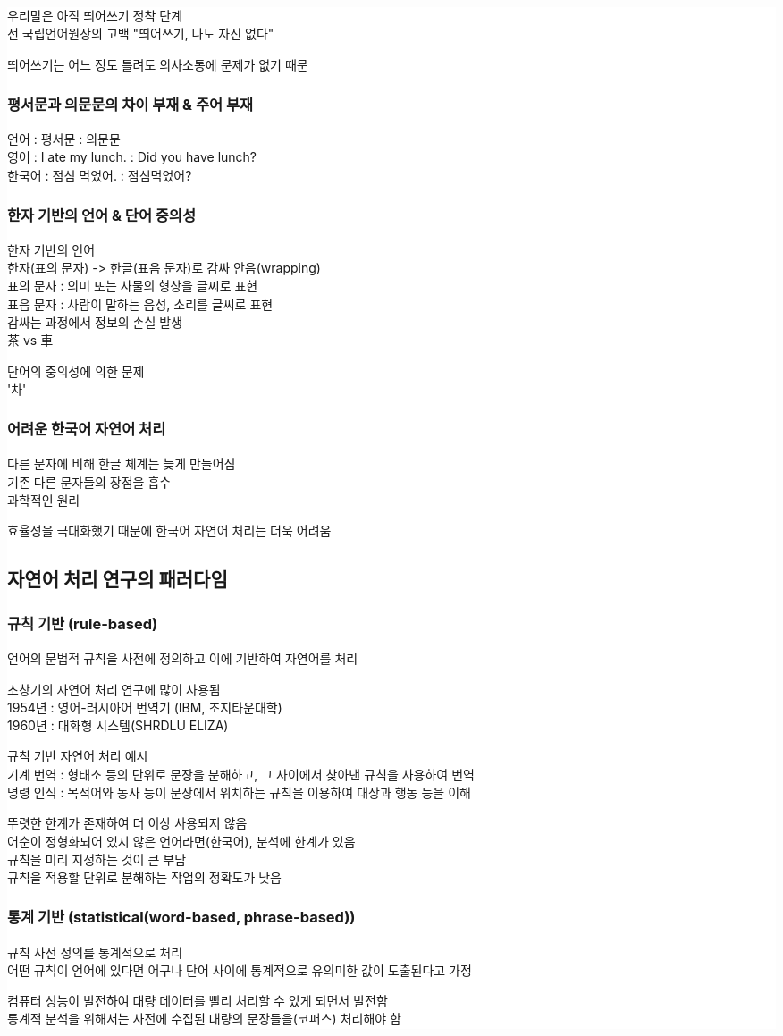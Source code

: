 우리말은 아직 띄어쓰기 정착 단계  
전 국립언어원장의 고백 "띄어쓰기, 나도 자신 없다"

띄어쓰기는 어느 정도 틀려도 의사소통에 문제가 없기 때문

### 평서문과 의문문의 차이 부재 & 주어 부재
언어 : 평서문 : 의문문  
영어 : I ate my lunch. : Did you have lunch?  
한국어 : 점심 먹었어. : 점심먹었어?

### 한자 기반의 언어 & 단어 중의성
한자 기반의 언어  
한자(표의 문자) -> 한글(표음 문자)로 감싸 안음(wrapping)  
표의 문자 : 의미 또는 사물의 형상을 글씨로 표현  
표음 문자 : 사람이 말하는 음성, 소리를 글씨로 표현  
감싸는 과정에서 정보의 손실 발생  
茶 vs 車

단어의 중의성에 의한 문제  
'차'

### 어려운 한국어 자연어 처리
다른 문자에 비해 한글 체계는 늦게 만들어짐  
기존 다른 문자들의 장점을 흡수  
과학적인 원리

효율성을 극대화했기 때문에 한국어 자연어 처리는 더욱 어려움

## 자연어 처리 연구의 패러다임
### 규칙 기반 (rule-based)
언어의 문법적 규칙을 사전에 정의하고 이에 기반하여 자연어를 처리

초창기의 자연어 처리 연구에 많이 사용됨  
1954년 : 영어-러시아어 번역기 (IBM, 조지타운대학)  
1960년 : 대화형 시스템(SHRDLU ELIZA)

규칙 기반 자연어 처리 예시  
기계 번역 : 형태소 등의 단위로 문장을 분해하고, 그 사이에서 찾아낸 규칙을 사용하여 번역  
명령 인식 : 목적어와 동사 등이 문장에서 위치하는 규칙을 이용하여 대상과 행동 등을 이해

뚜렷한 한계가 존재하여 더 이상 사용되지 않음  
어순이 정형화되어 있지 않은 언어라면(한국어), 분석에 한계가 있음  
규칙을 미리 지정하는 것이 큰 부담  
규칙을 적용할 단위로 분해하는 작업의 정확도가 낮음

### 통계 기반 (statistical(word-based, phrase-based))
규칙 사전 정의를 통계적으로 처리  
어떤 규칙이 언어에 있다면 어구나 단어 사이에 통계적으로 유의미한 값이 도출된다고 가정

컴퓨터 성능이 발전하여 대량 데이터를 빨리 처리할 수 있게 되면서 발전함  
통계적 분석을 위해서는 사전에 수집된 대량의 문장들을(코퍼스) 처리해야 함
